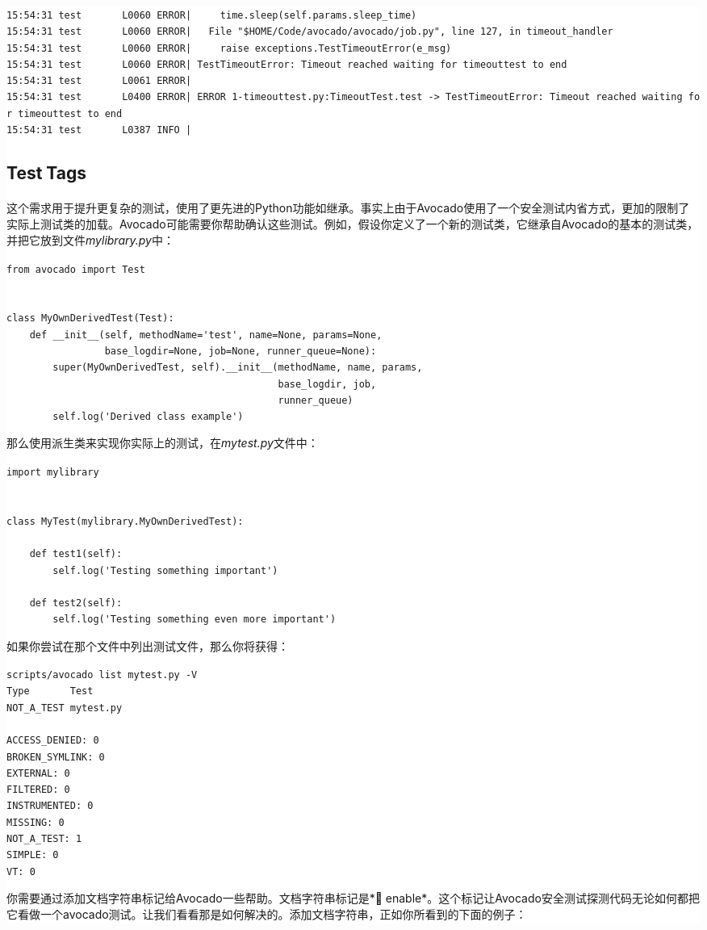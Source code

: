 ``` stylus
15:54:31 test       L0060 ERROR|     time.sleep(self.params.sleep_time)
15:54:31 test       L0060 ERROR|   File "$HOME/Code/avocado/avocado/job.py", line 127, in timeout_handler
15:54:31 test       L0060 ERROR|     raise exceptions.TestTimeoutError(e_msg)
15:54:31 test       L0060 ERROR| TestTimeoutError: Timeout reached waiting for timeouttest to end
15:54:31 test       L0061 ERROR|
15:54:31 test       L0400 ERROR| ERROR 1-timeouttest.py:TimeoutTest.test -> TestTimeoutError: Timeout reached waiting for timeouttest to end
15:54:31 test       L0387 INFO |
```
## Test Tags

这个需求用于提升更复杂的测试，使用了更先进的Python功能如继承。事实上由于Avocado使用了一个安全测试内省方式，更加的限制了实际上测试类的加载。Avocado可能需要你帮助确认这些测试。例如，假设你定义了一个新的测试类，它继承自Avocado的基本的测试类，并把它放到文件*mylibrary.py*中：


``` stylus
from avocado import Test


class MyOwnDerivedTest(Test):
    def __init__(self, methodName='test', name=None, params=None,
                 base_logdir=None, job=None, runner_queue=None):
        super(MyOwnDerivedTest, self).__init__(methodName, name, params,
                                               base_logdir, job,
                                               runner_queue)
        self.log('Derived class example')
```
那么使用派生类来实现你实际上的测试，在*mytest.py*文件中：

``` stylus
import mylibrary


class MyTest(mylibrary.MyOwnDerivedTest):

    def test1(self):
        self.log('Testing something important')

    def test2(self):
        self.log('Testing something even more important')
```

如果你尝试在那个文件中列出测试文件，那么你将获得：

``` stylus
scripts/avocado list mytest.py -V
Type       Test
NOT_A_TEST mytest.py

ACCESS_DENIED: 0
BROKEN_SYMLINK: 0
EXTERNAL: 0
FILTERED: 0
INSTRUMENTED: 0
MISSING: 0
NOT_A_TEST: 1
SIMPLE: 0
VT: 0
```
你需要通过添加文档字符串标记给Avocado一些帮助。文档字符串标记是*:avocado: enable*。这个标记让Avocado安全测试探测代码无论如何都把它看做一个avocado测试。让我们看看那是如何解决的。添加文档字符串，正如你所看到的下面的例子：
